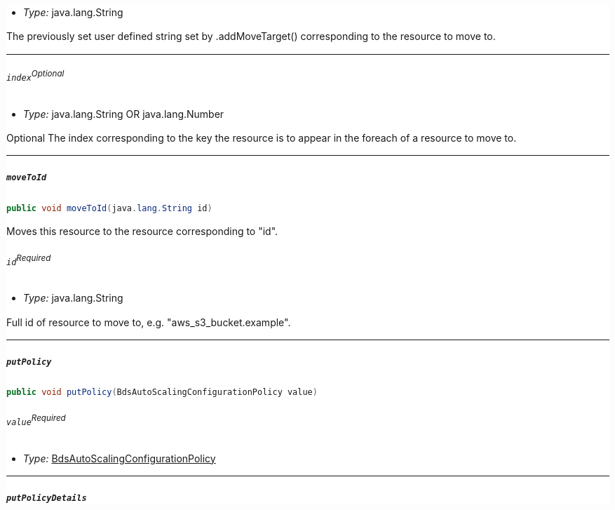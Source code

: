 - *Type:* java.lang.String

The previously set user defined string set by .addMoveTarget() corresponding to the resource to move to.

---

###### `index`<sup>Optional</sup> <a name="index" id="rhizo-co-terraform-provider-oci.bdsAutoScalingConfiguration.BdsAutoScalingConfiguration.moveTo.parameter.index"></a>

- *Type:* java.lang.String OR java.lang.Number

Optional The index corresponding to the key the resource is to appear in the foreach of a resource to move to.

---

##### `moveToId` <a name="moveToId" id="rhizo-co-terraform-provider-oci.bdsAutoScalingConfiguration.BdsAutoScalingConfiguration.moveToId"></a>

```java
public void moveToId(java.lang.String id)
```

Moves this resource to the resource corresponding to "id".

###### `id`<sup>Required</sup> <a name="id" id="rhizo-co-terraform-provider-oci.bdsAutoScalingConfiguration.BdsAutoScalingConfiguration.moveToId.parameter.id"></a>

- *Type:* java.lang.String

Full id of resource to move to, e.g. "aws_s3_bucket.example".

---

##### `putPolicy` <a name="putPolicy" id="rhizo-co-terraform-provider-oci.bdsAutoScalingConfiguration.BdsAutoScalingConfiguration.putPolicy"></a>

```java
public void putPolicy(BdsAutoScalingConfigurationPolicy value)
```

###### `value`<sup>Required</sup> <a name="value" id="rhizo-co-terraform-provider-oci.bdsAutoScalingConfiguration.BdsAutoScalingConfiguration.putPolicy.parameter.value"></a>

- *Type:* <a href="#rhizo-co-terraform-provider-oci.bdsAutoScalingConfiguration.BdsAutoScalingConfigurationPolicy">BdsAutoScalingConfigurationPolicy</a>

---

##### `putPolicyDetails` <a name="putPolicyDetails" id="rhizo-co-terraform-provider-oci.bdsAutoScalingConfiguration.BdsAutoScalingConfiguration.putPolicyDetails"></a>
